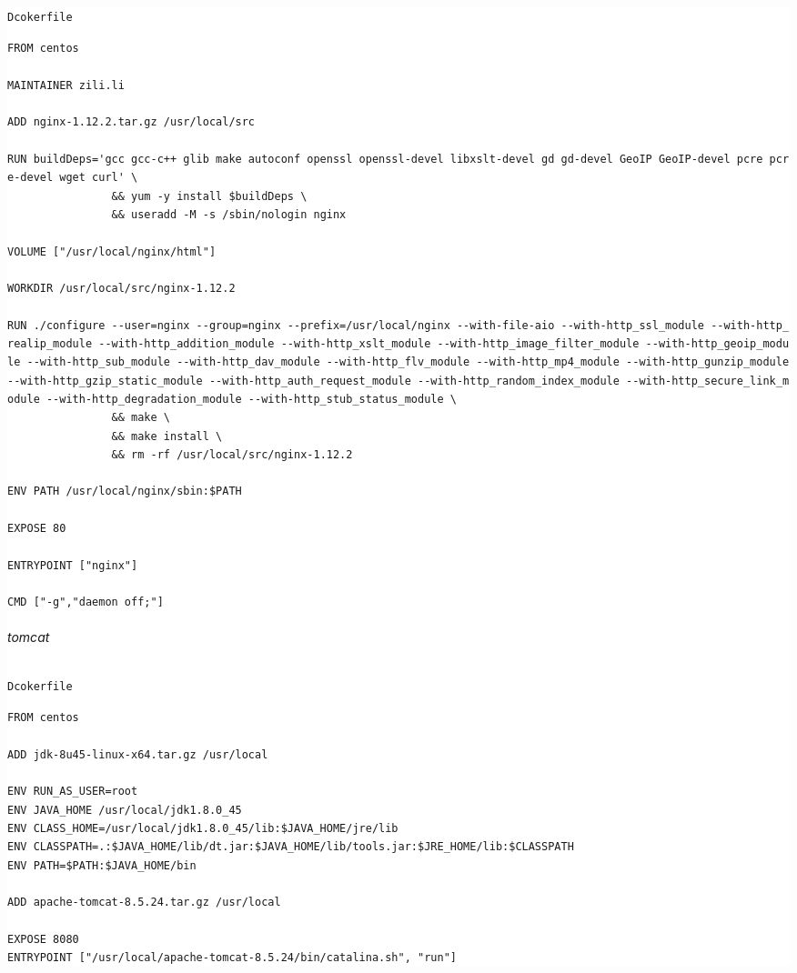 `Dcokerfile`

```
FROM centos

MAINTAINER zili.li

ADD nginx-1.12.2.tar.gz /usr/local/src

RUN buildDeps='gcc gcc-c++ glib make autoconf openssl openssl-devel libxslt-devel gd gd-devel GeoIP GeoIP-devel pcre pcre-devel wget curl' \ 
                && yum -y install $buildDeps \
                && useradd -M -s /sbin/nologin nginx

VOLUME ["/usr/local/nginx/html"]

WORKDIR /usr/local/src/nginx-1.12.2

RUN ./configure --user=nginx --group=nginx --prefix=/usr/local/nginx --with-file-aio --with-http_ssl_module --with-http_realip_module --with-http_addition_module --with-http_xslt_module --with-http_image_filter_module --with-http_geoip_module --with-http_sub_module --with-http_dav_module --with-http_flv_module --with-http_mp4_module --with-http_gunzip_module --with-http_gzip_static_module --with-http_auth_request_module --with-http_random_index_module --with-http_secure_link_module --with-http_degradation_module --with-http_stub_status_module \
                && make \
                && make install \
                && rm -rf /usr/local/src/nginx-1.12.2

ENV PATH /usr/local/nginx/sbin:$PATH                

EXPOSE 80

ENTRYPOINT ["nginx"]

CMD ["-g","daemon off;"]
```

###### tomcat

`Dcokerfile`

```
FROM centos

ADD jdk-8u45-linux-x64.tar.gz /usr/local

ENV RUN_AS_USER=root
ENV JAVA_HOME /usr/local/jdk1.8.0_45
ENV CLASS_HOME=/usr/local/jdk1.8.0_45/lib:$JAVA_HOME/jre/lib
ENV CLASSPATH=.:$JAVA_HOME/lib/dt.jar:$JAVA_HOME/lib/tools.jar:$JRE_HOME/lib:$CLASSPATH
ENV PATH=$PATH:$JAVA_HOME/bin

ADD apache-tomcat-8.5.24.tar.gz /usr/local

EXPOSE 8080
ENTRYPOINT ["/usr/local/apache-tomcat-8.5.24/bin/catalina.sh", "run"]
```
